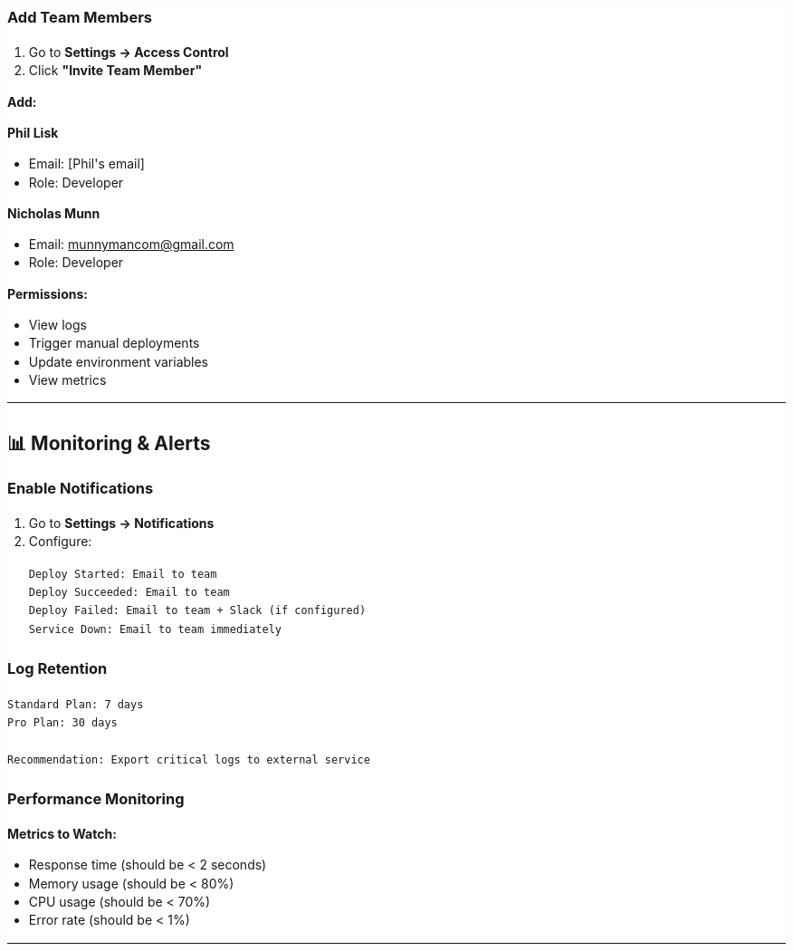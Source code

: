 ### Add Team Members

1. Go to **Settings → Access Control**
2. Click **"Invite Team Member"**

**Add:**

**Phil Lisk**
- Email: [Phil's email]
- Role: Developer

**Nicholas Munn**
- Email: munnymancom@gmail.com
- Role: Developer

**Permissions:**
- View logs
- Trigger manual deployments
- Update environment variables
- View metrics

---

## 📊 **Monitoring & Alerts**

### Enable Notifications

1. Go to **Settings → Notifications**
2. Configure:
   ```
   Deploy Started: Email to team
   Deploy Succeeded: Email to team
   Deploy Failed: Email to team + Slack (if configured)
   Service Down: Email to team immediately
   ```

### Log Retention

```
Standard Plan: 7 days
Pro Plan: 30 days

Recommendation: Export critical logs to external service
```

### Performance Monitoring

**Metrics to Watch:**
- Response time (should be < 2 seconds)
- Memory usage (should be < 80%)
- CPU usage (should be < 70%)
- Error rate (should be < 1%)

---

